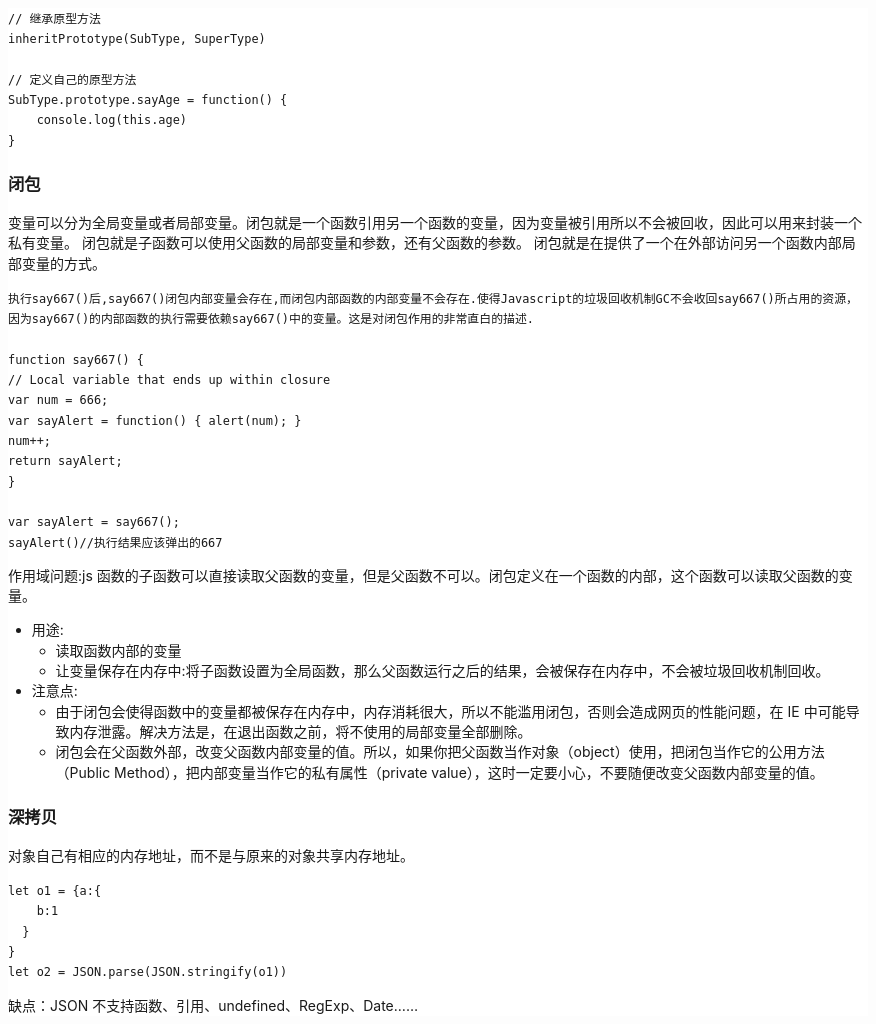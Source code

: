 ```
// 继承原型方法
inheritPrototype(SubType, SuperType)

// 定义自己的原型方法
SubType.prototype.sayAge = function() {
    console.log(this.age)
}
```

### 闭包

变量可以分为全局变量或者局部变量。闭包就是一个函数引用另一个函数的变量，因为变量被引用所以不会被回收，因此可以用来封装一个私有变量。
闭包就是子函数可以使用父函数的局部变量和参数，还有父函数的参数。
闭包就是在提供了一个在外部访问另一个函数内部局部变量的方式。

```
执行say667()后,say667()闭包内部变量会存在,而闭包内部函数的内部变量不会存在.使得Javascript的垃圾回收机制GC不会收回say667()所占用的资源，因为say667()的内部函数的执行需要依赖say667()中的变量。这是对闭包作用的非常直白的描述.

function say667() {
// Local variable that ends up within closure
var num = 666;
var sayAlert = function() { alert(num); }
num++;
return sayAlert;
}

var sayAlert = say667();
sayAlert()//执行结果应该弹出的667
```

作用域问题:js 函数的子函数可以直接读取父函数的变量，但是父函数不可以。闭包定义在一个函数的内部，这个函数可以读取父函数的变量。

- 用途:
  - 读取函数内部的变量
  - 让变量保存在内存中:将子函数设置为全局函数，那么父函数运行之后的结果，会被保存在内存中，不会被垃圾回收机制回收。
- 注意点:
  - 由于闭包会使得函数中的变量都被保存在内存中，内存消耗很大，所以不能滥用闭包，否则会造成网页的性能问题，在 IE 中可能导致内存泄露。解决方法是，在退出函数之前，将不使用的局部变量全部删除。
  - 闭包会在父函数外部，改变父函数内部变量的值。所以，如果你把父函数当作对象（object）使用，把闭包当作它的公用方法（Public Method），把内部变量当作它的私有属性（private value），这时一定要小心，不要随便改变父函数内部变量的值。

### 深拷贝

对象自己有相应的内存地址，而不是与原来的对象共享内存地址。

```
let o1 = {a:{
    b:1
  }
}
let o2 = JSON.parse(JSON.stringify(o1))
```

缺点：JSON 不支持函数、引用、undefined、RegExp、Date……
